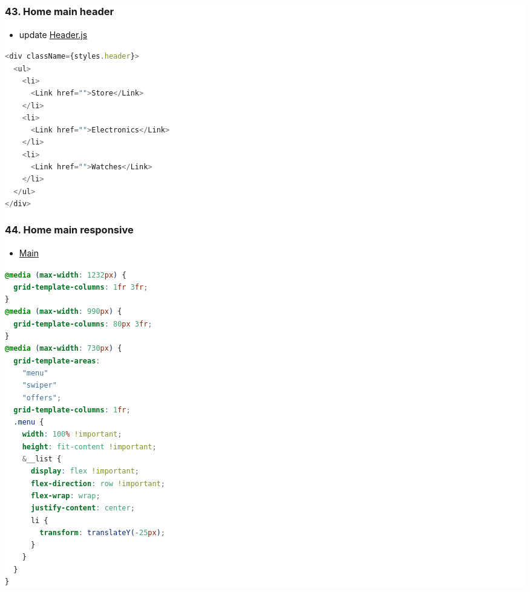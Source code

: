 ### 43. Home main header

- update [Header.js](./components/home/main/User.js)

```js
<div className={styles.header}>
  <ul>
    <li>
      <Link href="">Store</Link>
    </li>
    <li>
      <Link href="">Electronics</Link>
    </li>
    <li>
      <Link href="">Watches</Link>
    </li>
  </ul>
</div>
```

### 44. Home main responsive

- [Main](./components/home/main/index.js)

```scss
@media (max-width: 1232px) {
  grid-template-columns: 1fr 3fr;
}
@media (max-width: 990px) {
  grid-template-columns: 80px 3fr;
}
@media (max-width: 730px) {
  grid-template-areas:
    "menu"
    "swiper"
    "offers";
  grid-template-columns: 1fr;
  .menu {
    width: 100% !important;
    height: fit-content !important;
    &__list {
      display: flex !important;
      flex-direction: row !important;
      flex-wrap: wrap;
      justify-content: center;
      li {
        transform: translateY(-25px);
      }
    }
  }
}
```
